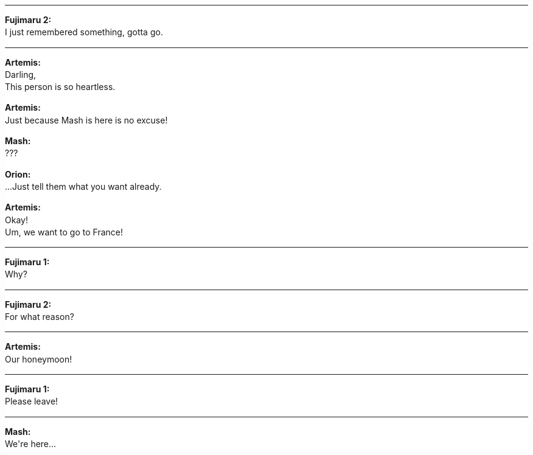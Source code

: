   
---  
  
**Fujimaru 2:**   
I just remembered something, gotta go.  
   
  
  
---  
   
**Artemis:**   
Darling,  
This person is so heartless.  
  
   
**Artemis:**   
Just because Mash is here is no excuse!  
  
   
**Mash:**   
???  
  
   
**Orion:**   
...Just tell them what you want already.  
  
   
**Artemis:**   
Okay!  
Um, we want to go to France!  
  
   
  
---  
  
**Fujimaru 1:**   
Why?  
   
  
---  
  
**Fujimaru 2:**   
For what reason?  
   
  
  
---  
   
**Artemis:**   
Our honeymoon!  
  
   
  
---  
  
**Fujimaru 1:**   
Please leave!  
   
  
  
---  
   
**Mash:**   
We're here...  
  